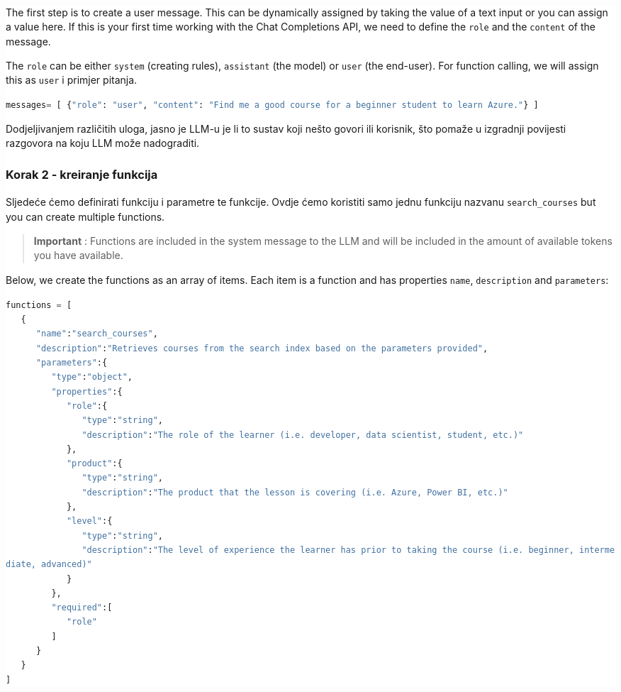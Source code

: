 The first step is to create a user message. This can be dynamically assigned by taking the value of a text input or you can assign a value here. If this is your first time working with the Chat Completions API, we need to define the `role` and the `content` of the message.

The `role` can be either `system` (creating rules), `assistant` (the model) or `user` (the end-user). For function calling, we will assign this as `user` i primjer pitanja.

```python
messages= [ {"role": "user", "content": "Find me a good course for a beginner student to learn Azure."} ]
```

Dodjeljivanjem različitih uloga, jasno je LLM-u je li to sustav koji nešto govori ili korisnik, što pomaže u izgradnji povijesti razgovora na koju LLM može nadograditi.

### Korak 2 - kreiranje funkcija

Sljedeće ćemo definirati funkciju i parametre te funkcije. Ovdje ćemo koristiti samo jednu funkciju nazvanu `search_courses` but you can create multiple functions.

> **Important** : Functions are included in the system message to the LLM and will be included in the amount of available tokens you have available.

Below, we create the functions as an array of items. Each item is a function and has properties `name`, `description` and `parameters`:

```python
functions = [
   {
      "name":"search_courses",
      "description":"Retrieves courses from the search index based on the parameters provided",
      "parameters":{
         "type":"object",
         "properties":{
            "role":{
               "type":"string",
               "description":"The role of the learner (i.e. developer, data scientist, student, etc.)"
            },
            "product":{
               "type":"string",
               "description":"The product that the lesson is covering (i.e. Azure, Power BI, etc.)"
            },
            "level":{
               "type":"string",
               "description":"The level of experience the learner has prior to taking the course (i.e. beginner, intermediate, advanced)"
            }
         },
         "required":[
            "role"
         ]
      }
   }
]
```
